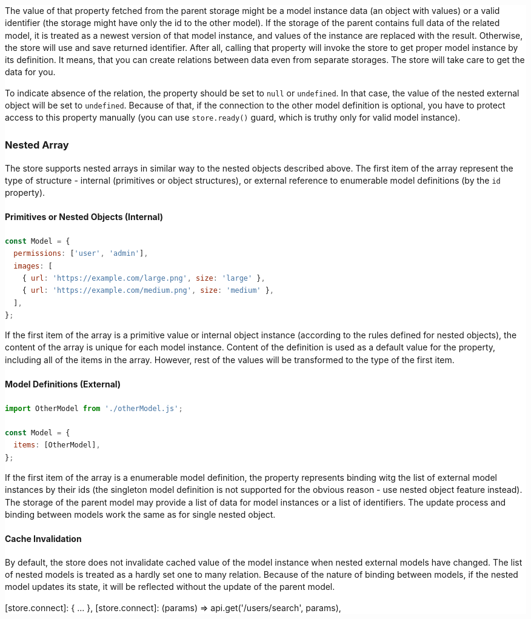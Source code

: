 The value of that property fetched from the parent storage might be a model instance data (an object with values) or a valid identifier (the storage might have only the id to the other model). If the storage of the parent contains full data of the related model, it is treated as a newest version of that model instance, and values of the instance are replaced with the result. Otherwise, the store will use and save returned identifier. After all, calling that property will invoke the store to get proper model instance by its definition. It means, that you can create relations between data even from separate storages. The store will take care to get the data for you.

To indicate absence of the relation, the property should be set to `null` or `undefined`. In that case, the value of the nested external object will be set to `undefined`. Because of that, if the connection to the other model definition is optional, you have to protect access to this property manually (you can use `store.ready()` guard, which is truthy only for valid model instance).

### Nested Array

The store supports nested arrays in similar way to the nested objects described above. The first item of the array represent the type of structure - internal (primitives or object structures), or external reference to enumerable model definitions (by the `id` property).

#### Primitives or Nested Objects (Internal)

```javascript
const Model = {
  permissions: ['user', 'admin'],
  images: [
    { url: 'https://example.com/large.png', size: 'large' },
    { url: 'https://example.com/medium.png', size: 'medium' },
  ],
};
```

If the first item of the array is a primitive value or internal object instance (according to the rules defined for nested objects), the content of the array is unique for each model instance. Content of the definition is used as a default value for the property, including all of the items in the array. However, rest of the values will be transformed to the type of the first item.

#### Model Definitions (External)

```javascript
import OtherModel from './otherModel.js';

const Model = {
  items: [OtherModel],
};
```

If the first item of the array is a enumerable model definition, the property represents binding witg the list of external model instances by their ids (the singleton model definition is not supported for the obvious reason - use nested object feature instead). The storage of the parent model may provide a list of data for model instances or a list of identifiers. The update process and binding between models work the same as for single nested object.

#### Cache Invalidation

By default, the store does not invalidate cached value of the model instance when nested external models have changed. The list of nested models is treated as a hardly set one to many relation. Because of the nature of binding between models, if the nested model updates its state, it will be reflected without the update of the parent model.


  [store.connect]: { ... },
  [store.connect]: (params) => api.get('/users/search', params),